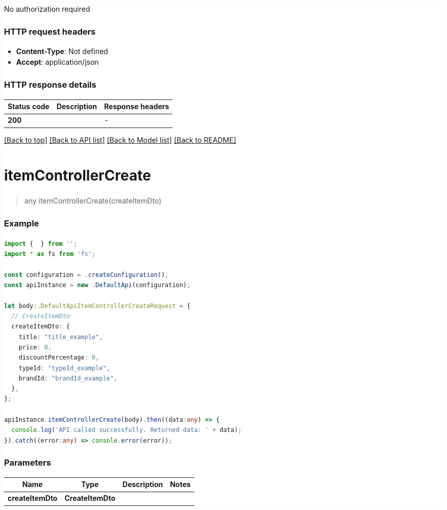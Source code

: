 No authorization required

### HTTP request headers

 - **Content-Type**: Not defined
 - **Accept**: application/json


### HTTP response details
| Status code | Description | Response headers |
|-------------|-------------|------------------|
**200** |  |  -  |

[[Back to top]](#) [[Back to API list]](README.md#documentation-for-api-endpoints) [[Back to Model list]](README.md#documentation-for-models) [[Back to README]](README.md)

# **itemControllerCreate**
> any itemControllerCreate(createItemDto)


### Example


```typescript
import {  } from '';
import * as fs from 'fs';

const configuration = .createConfiguration();
const apiInstance = new .DefaultApi(configuration);

let body:.DefaultApiItemControllerCreateRequest = {
  // CreateItemDto
  createItemDto: {
    title: "title_example",
    price: 0,
    discountPercentage: 0,
    typeId: "typeId_example",
    brandId: "brandId_example",
  },
};

apiInstance.itemControllerCreate(body).then((data:any) => {
  console.log('API called successfully. Returned data: ' + data);
}).catch((error:any) => console.error(error));
```


### Parameters

Name | Type | Description  | Notes
------------- | ------------- | ------------- | -------------
 **createItemDto** | **CreateItemDto**|  |
